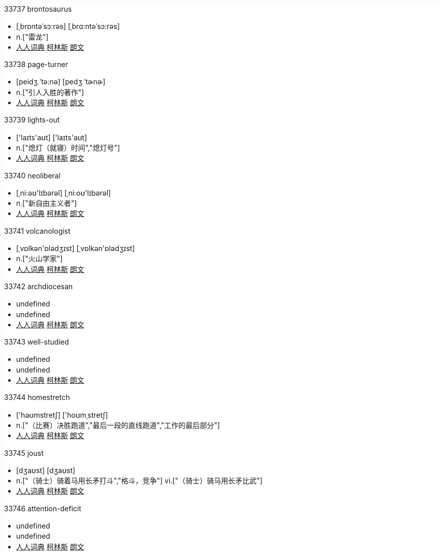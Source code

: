 33737 brontosaurus 
- [ˌbrɒntəˈsɔ:rəs]  [ˌbrɑ:ntəˈsɔ:rəs] 
- n.["雷龙"]   
- [人人词典](https://www.91dict.com/words?w=brontosaurus) [柯林斯](https://www.collinsdictionary.com/zh/dictionary/english/brontosaurus) [朗文](https://www.ldoceonline.com/dictionary/brontosaurus) 

33738 page-turner 
- [peidʒ ˈtə:nə]  [pedʒ ˈtɚnɚ] 
- n.["引人入胜的著作"]   
- [人人词典](https://www.91dict.com/words?w=page-turner) [柯林斯](https://www.collinsdictionary.com/zh/dictionary/english/page-turner) [朗文](https://www.ldoceonline.com/dictionary/page-turner) 

33739 lights-out 
- ['laɪts'aʊt]  ['laɪts'aʊt] 
- n.["熄灯（就寝）时间","熄灯号"]   
- [人人词典](https://www.91dict.com/words?w=lights-out) [柯林斯](https://www.collinsdictionary.com/zh/dictionary/english/lights-out) [朗文](https://www.ldoceonline.com/dictionary/lights-out) 

33740 neoliberal 
- [ˌni:əʊ'lɪbərəl]  [ˌni:oʊ'lɪbərəl] 
- n.["新自由主义者"]   
- [人人词典](https://www.91dict.com/words?w=neoliberal) [柯林斯](https://www.collinsdictionary.com/zh/dictionary/english/neoliberal) [朗文](https://www.ldoceonline.com/dictionary/neoliberal) 

33741 volcanologist 
- [ˌvɒlkən'ɒlədʒɪst]  [ˌvɒlkən'ɒlədʒɪst] 
- n.["火山学家"]   
- [人人词典](https://www.91dict.com/words?w=volcanologist) [柯林斯](https://www.collinsdictionary.com/zh/dictionary/english/volcanologist) [朗文](https://www.ldoceonline.com/dictionary/volcanologist) 

33742 archdiocesan 
- undefined 
- undefined 
- [人人词典](https://www.91dict.com/words?w=archdiocesan) [柯林斯](https://www.collinsdictionary.com/zh/dictionary/english/archdiocesan) [朗文](https://www.ldoceonline.com/dictionary/archdiocesan) 

33743 well-studied 
- undefined 
- undefined 
- [人人词典](https://www.91dict.com/words?w=well-studied) [柯林斯](https://www.collinsdictionary.com/zh/dictionary/english/well-studied) [朗文](https://www.ldoceonline.com/dictionary/well-studied) 

33744 homestretch 
- ['həʊmstretʃ]  ['hoʊmˌstretʃ] 
- n.["（比赛）决胜跑道","最后一段的直线跑道","工作的最后部分"]   
- [人人词典](https://www.91dict.com/words?w=homestretch) [柯林斯](https://www.collinsdictionary.com/zh/dictionary/english/homestretch) [朗文](https://www.ldoceonline.com/dictionary/homestretch) 

33745 joust 
- [dʒaʊst]  [dʒaʊst] 
- n.["（骑士）骑着马用长矛打斗","格斗，竞争"]  vi.["（骑士）骑马用长矛比武"]   
- [人人词典](https://www.91dict.com/words?w=joust) [柯林斯](https://www.collinsdictionary.com/zh/dictionary/english/joust) [朗文](https://www.ldoceonline.com/dictionary/joust) 

33746 attention-deficit 
- undefined 
- undefined 
- [人人词典](https://www.91dict.com/words?w=attention-deficit) [柯林斯](https://www.collinsdictionary.com/zh/dictionary/english/attention-deficit) [朗文](https://www.ldoceonline.com/dictionary/attention-deficit) 
